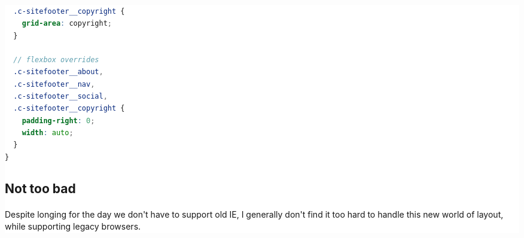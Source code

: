 ```scss
  .c-sitefooter__copyright {
    grid-area: copyright;
  }

  // flexbox overrides
  .c-sitefooter__about,
  .c-sitefooter__nav,
  .c-sitefooter__social,
  .c-sitefooter__copyright {
    padding-right: 0;
    width: auto;
  }
}
```

## Not too bad

Despite longing for the day we don't have to support old IE, I generally don't find it too hard to handle this new world of layout, while supporting legacy browsers.
